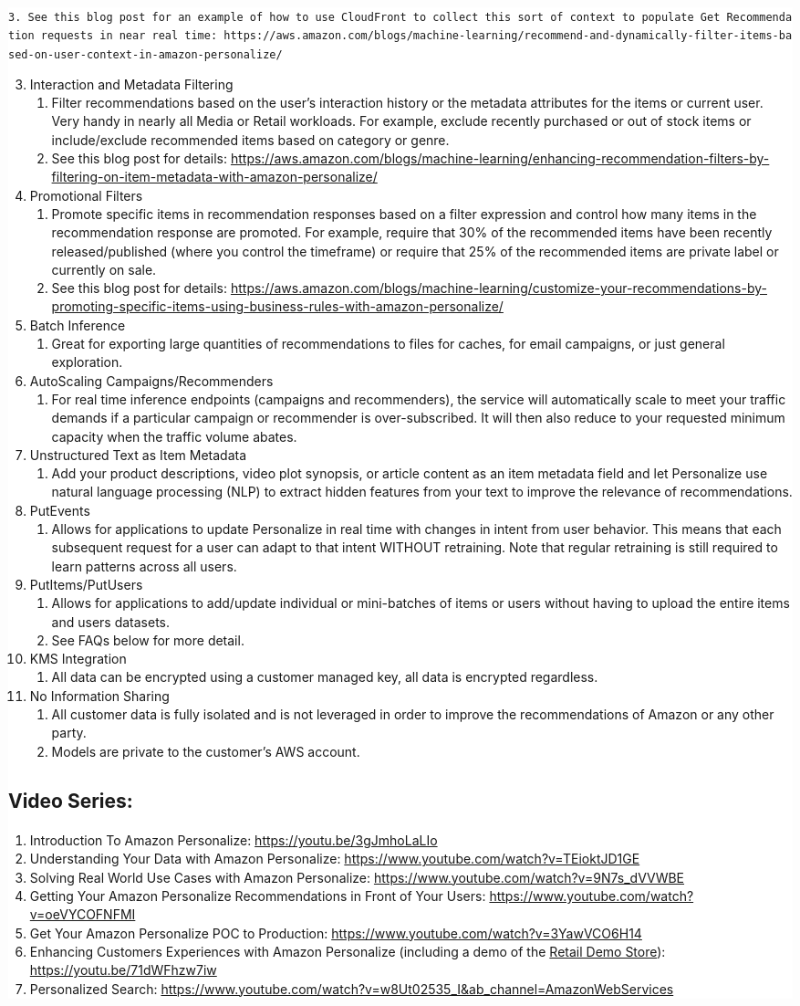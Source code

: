     3. See this blog post for an example of how to use CloudFront to collect this sort of context to populate Get Recommendation requests in near real time: https://aws.amazon.com/blogs/machine-learning/recommend-and-dynamically-filter-items-based-on-user-context-in-amazon-personalize/
3. Interaction and Metadata Filtering
    1. Filter recommendations based on the user’s interaction history or the metadata attributes for the items or current user. Very handy in nearly all Media or Retail workloads. For example, exclude recently purchased or out of stock items or include/exclude recommended items based on category or genre.
    2. See this blog post for details: https://aws.amazon.com/blogs/machine-learning/enhancing-recommendation-filters-by-filtering-on-item-metadata-with-amazon-personalize/
4. Promotional Filters
    1. Promote specific items in recommendation responses based on a filter expression and control how many items in the recommendation response are promoted. For example, require that 30% of the recommended items have been recently released/published (where you control the timeframe) or require that 25% of the recommended items are private label or currently on sale.
    2. See this blog post for details: https://aws.amazon.com/blogs/machine-learning/customize-your-recommendations-by-promoting-specific-items-using-business-rules-with-amazon-personalize/
5. Batch Inference
    1. Great for exporting large quantities of recommendations to files for caches, for email campaigns, or just general exploration.
6. AutoScaling Campaigns/Recommenders
    1. For real time inference endpoints (campaigns and recommenders), the service will automatically scale to meet your traffic demands if a particular campaign or recommender is over-subscribed. It will then also reduce to your requested minimum capacity when the traffic volume abates. 
7. Unstructured Text as Item Metadata
    1. Add your product descriptions, video plot synopsis, or article content as an item metadata field and let Personalize use natural language processing (NLP) to extract hidden features from your text to improve the relevance of recommendations.
8. PutEvents
    1. Allows for applications to update Personalize in real time with changes in intent from user behavior. This means that each subsequent request for a user can adapt to that intent WITHOUT retraining. Note that regular retraining is still required to learn patterns across all users.
9. PutItems/PutUsers
    1. Allows for applications to add/update individual or mini-batches of items or users without having to upload the entire items and users datasets.
    2. See FAQs below for more detail.
10. KMS Integration
    1. All data can be encrypted using a customer managed key, all data is encrypted regardless.
11. No Information Sharing
    1. All customer data is fully isolated and is not leveraged in order to improve the recommendations of Amazon or any other party.
    2. Models are private to the customer’s AWS account.

## Video Series:

1. Introduction To Amazon Personalize: https://youtu.be/3gJmhoLaLIo
2. Understanding Your Data with Amazon Personalize: https://www.youtube.com/watch?v=TEioktJD1GE
3. Solving Real World Use Cases with Amazon Personalize: https://www.youtube.com/watch?v=9N7s_dVVWBE
4. Getting Your Amazon Personalize Recommendations in Front of Your Users: https://www.youtube.com/watch?v=oeVYCOFNFMI
5. Get Your Amazon Personalize POC to Production: https://www.youtube.com/watch?v=3YawVCO6H14
6. Enhancing Customers Experiences with Amazon Personalize (including a demo of the [Retail Demo Store](https://github.com/aws-samples/retail-demo-store)): https://youtu.be/71dWFhzw7iw
7. Personalized Search: https://www.youtube.com/watch?v=w8Ut02535_I&ab_channel=AmazonWebServices 
